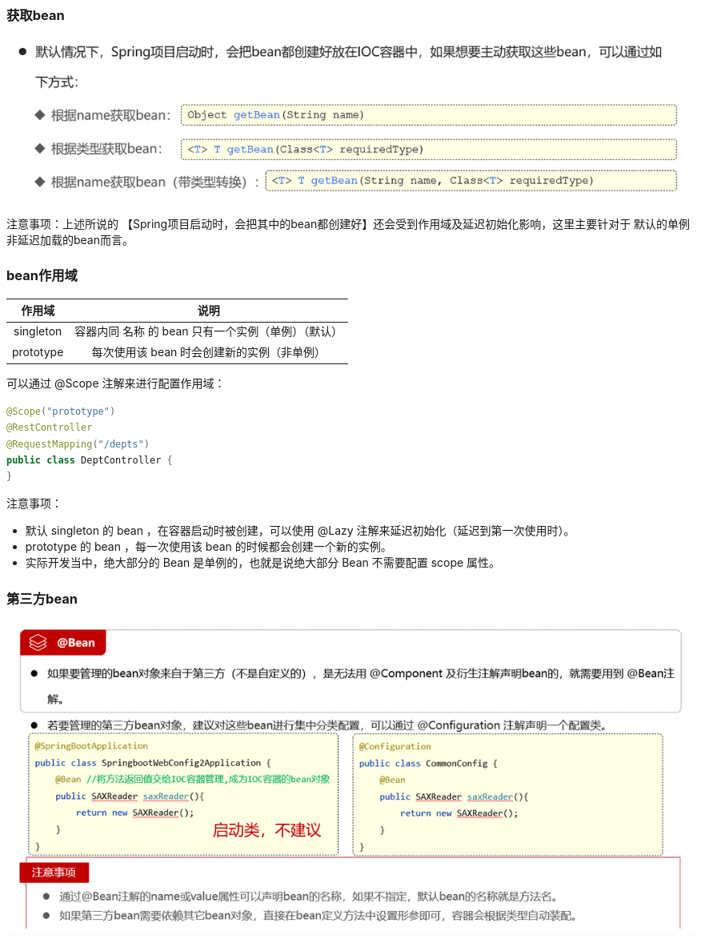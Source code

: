 ### 获取bean
![Alt text](pictures/java_web入门第7天20.png)

注意事项：上述所说的 【Spring项目启动时，会把其中的bean都创建好】还会受到作用域及延迟初始化影响，这里主要针对于 默认的单例非延迟加载的bean而言。

### bean作用域
|作用域 | 说明|
|:--------:| :---------:|
|singleton |容器内同 名称 的 bean 只有一个实例（单例）（默认）|
|prototype|每次使用该 bean 时会创建新的实例（非单例）|

可以通过 @Scope 注解来进行配置作用域：
```java
@Scope("prototype")
@RestController
@RequestMapping("/depts")
public class DeptController {
}
```
注意事项：
- 默认 singleton 的 bean ，在容器启动时被创建，可以使用 @Lazy 注解来延迟初始化（延迟到第一次使用时）。
- prototype 的 bean ，每一次使用该 bean 的时候都会创建一个新的实例。
- 实际开发当中，绝大部分的 Bean 是单例的，也就是说绝大部分 Bean 不需要配置 scope 属性。
### 第三方bean
![Alt text](pictures/java_web入门第7天21.png)
